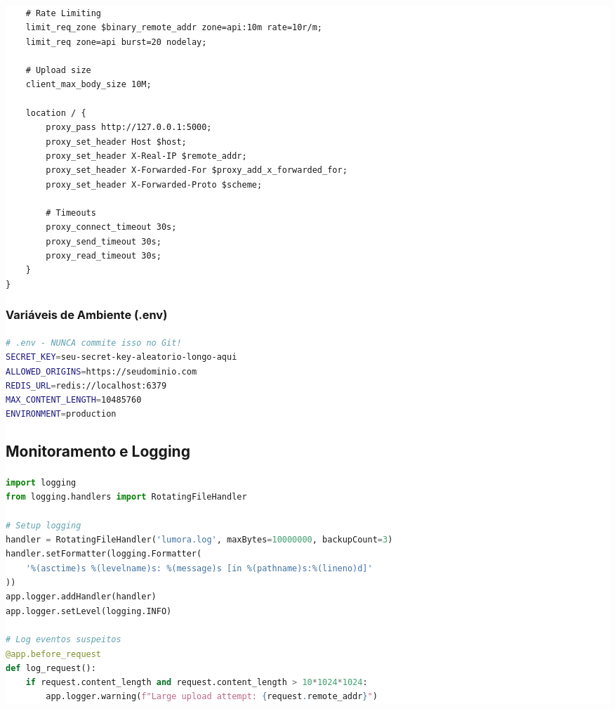 ```nginx
    # Rate Limiting
    limit_req_zone $binary_remote_addr zone=api:10m rate=10r/m;
    limit_req zone=api burst=20 nodelay;
    
    # Upload size
    client_max_body_size 10M;
    
    location / {
        proxy_pass http://127.0.0.1:5000;
        proxy_set_header Host $host;
        proxy_set_header X-Real-IP $remote_addr;
        proxy_set_header X-Forwarded-For $proxy_add_x_forwarded_for;
        proxy_set_header X-Forwarded-Proto $scheme;
        
        # Timeouts
        proxy_connect_timeout 30s;
        proxy_send_timeout 30s;
        proxy_read_timeout 30s;
    }
}
```

### Variáveis de Ambiente (.env)

```bash
# .env - NUNCA commite isso no Git!
SECRET_KEY=seu-secret-key-aleatorio-longo-aqui
ALLOWED_ORIGINS=https://seudominio.com
REDIS_URL=redis://localhost:6379
MAX_CONTENT_LENGTH=10485760
ENVIRONMENT=production
```

## Monitoramento e Logging

```python
import logging
from logging.handlers import RotatingFileHandler

# Setup logging
handler = RotatingFileHandler('lumora.log', maxBytes=10000000, backupCount=3)
handler.setFormatter(logging.Formatter(
    '%(asctime)s %(levelname)s: %(message)s [in %(pathname)s:%(lineno)d]'
))
app.logger.addHandler(handler)
app.logger.setLevel(logging.INFO)

# Log eventos suspeitos
@app.before_request
def log_request():
    if request.content_length and request.content_length > 10*1024*1024:
        app.logger.warning(f"Large upload attempt: {request.remote_addr}")
```
